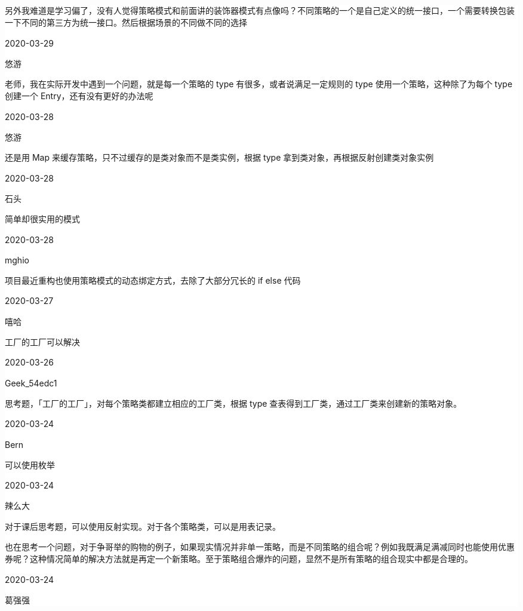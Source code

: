 另外我难道是学习偏了，没有人觉得策略模式和前面讲的装饰器模式有点像吗？不同策略的一个是自己定义的统一接口，一个需要转换包装一下不同的第三方为统一接口。然后根据场景的不同做不同的选择

2020-03-29


悠游

老师，我在实际开发中遇到一个问题，就是每一个策略的 type 有很多，或者说满足一定规则的 type 使用一个策略，这种除了为每个 type 创建一个 Entry，还有没有更好的办法呢

2020-03-28


悠游

还是用 Map 来缓存策略，只不过缓存的是类对象而不是类实例，根据 type 拿到类对象，再根据反射创建类对象实例

2020-03-28


石头

简单却很实用的模式

2020-03-28


mghio


项目最近重构也使用策略模式的动态绑定方式，去除了大部分冗长的 if else 代码

2020-03-27


嘻哈

工厂的工厂可以解决

2020-03-26


Geek_54edc1


思考题，「工厂的工厂」，对每个策略类都建立相应的工厂类，根据 type 查表得到工厂类，通过工厂类来创建新的策略对象。

2020-03-24


Bern


可以使用枚举

2020-03-24


辣么大

对于课后思考题，可以使用反射实现。对于各个策略类，可以是用表记录。

也在思考一个问题，对于争哥举的购物的例子，如果现实情况并非单一策略，而是不同策略的组合呢？例如我既满足满减同时也能使用优惠券呢？这种情况简单的解决方法就是再定一个新策略。至于策略组合爆炸的问题，显然不是所有策略的组合现实中都是合理的。

2020-03-24


葛强强
